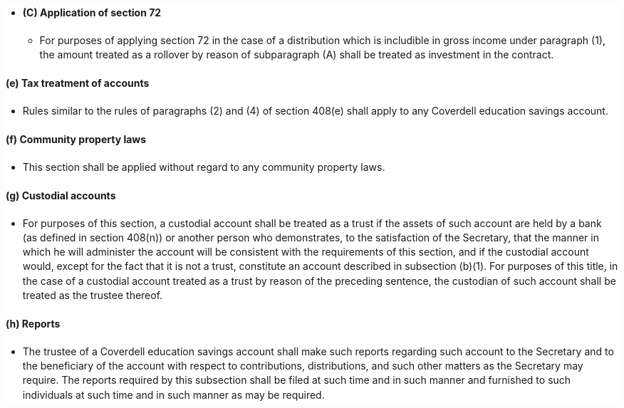   * #### (C) Application of section 72
    * For purposes of applying section 72 in the case of a distribution which is includible in gross income under paragraph (1), the amount treated as a rollover by reason of subparagraph (A) shall be treated as investment in the contract.

#### (e) Tax treatment of accounts
* Rules similar to the rules of paragraphs (2) and (4) of section 408(e) shall apply to any Coverdell education savings account.

#### (f) Community property laws
* This section shall be applied without regard to any community property laws.

#### (g) Custodial accounts
* For purposes of this section, a custodial account shall be treated as a trust if the assets of such account are held by a bank (as defined in section 408(n)) or another person who demonstrates, to the satisfaction of the Secretary, that the manner in which he will administer the account will be consistent with the requirements of this section, and if the custodial account would, except for the fact that it is not a trust, constitute an account described in subsection (b)(1). For purposes of this title, in the case of a custodial account treated as a trust by reason of the preceding sentence, the custodian of such account shall be treated as the trustee thereof.

#### (h) Reports
* The trustee of a Coverdell education savings account shall make such reports regarding such account to the Secretary and to the beneficiary of the account with respect to contributions, distributions, and such other matters as the Secretary may require. The reports required by this subsection shall be filed at such time and in such manner and furnished to such individuals at such time and in such manner as may be required.